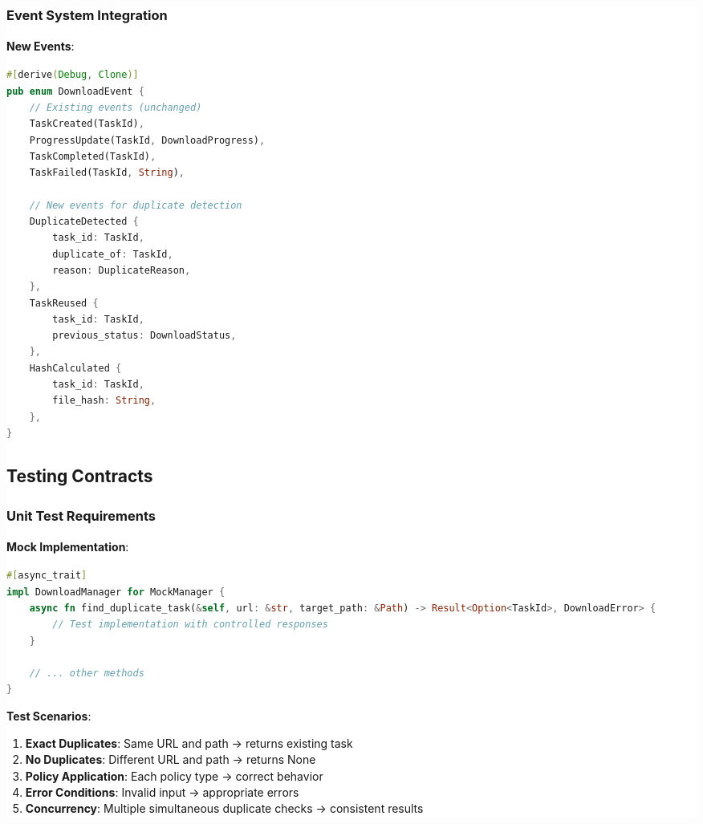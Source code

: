 ### Event System Integration

**New Events**:
```rust
#[derive(Debug, Clone)]
pub enum DownloadEvent {
    // Existing events (unchanged)
    TaskCreated(TaskId),
    ProgressUpdate(TaskId, DownloadProgress),
    TaskCompleted(TaskId),
    TaskFailed(TaskId, String),

    // New events for duplicate detection
    DuplicateDetected {
        task_id: TaskId,
        duplicate_of: TaskId,
        reason: DuplicateReason,
    },
    TaskReused {
        task_id: TaskId,
        previous_status: DownloadStatus,
    },
    HashCalculated {
        task_id: TaskId,
        file_hash: String,
    },
}
```

## Testing Contracts

### Unit Test Requirements

**Mock Implementation**:
```rust
#[async_trait]
impl DownloadManager for MockManager {
    async fn find_duplicate_task(&self, url: &str, target_path: &Path) -> Result<Option<TaskId>, DownloadError> {
        // Test implementation with controlled responses
    }

    // ... other methods
}
```

**Test Scenarios**:
1. **Exact Duplicates**: Same URL and path → returns existing task
2. **No Duplicates**: Different URL and path → returns None
3. **Policy Application**: Each policy type → correct behavior
4. **Error Conditions**: Invalid input → appropriate errors
5. **Concurrency**: Multiple simultaneous duplicate checks → consistent results
